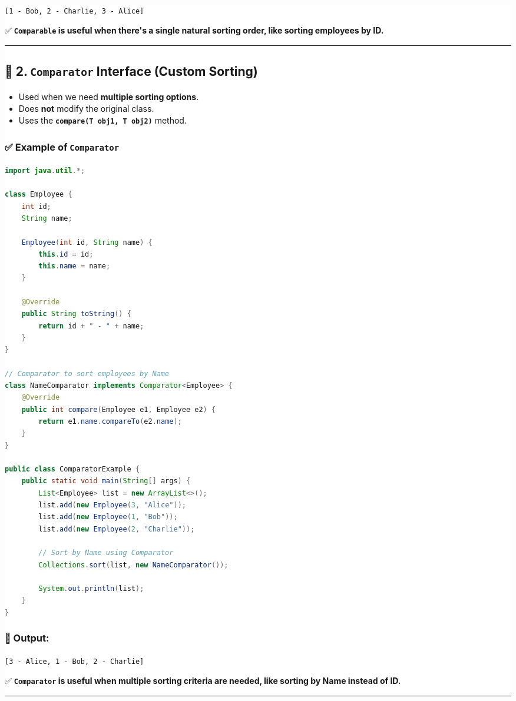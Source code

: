 ```
[1 - Bob, 2 - Charlie, 3 - Alice]
```
✅ **`Comparable` is useful when there's a single natural sorting order, like sorting employees by ID.**

---

## **🔹 2. `Comparator` Interface (Custom Sorting)**
- Used when we need **multiple sorting options**.
- Does **not** modify the original class.
- Uses the **`compare(T obj1, T obj2)`** method.

### **✅ Example of `Comparator`**
```java
import java.util.*;

class Employee {
    int id;
    String name;

    Employee(int id, String name) {
        this.id = id;
        this.name = name;
    }

    @Override
    public String toString() {
        return id + " - " + name;
    }
}

// Comparator to sort employees by Name
class NameComparator implements Comparator<Employee> {
    @Override
    public int compare(Employee e1, Employee e2) {
        return e1.name.compareTo(e2.name);
    }
}

public class ComparatorExample {
    public static void main(String[] args) {
        List<Employee> list = new ArrayList<>();
        list.add(new Employee(3, "Alice"));
        list.add(new Employee(1, "Bob"));
        list.add(new Employee(2, "Charlie"));

        // Sort by Name using Comparator
        Collections.sort(list, new NameComparator());

        System.out.println(list);
    }
}
```
### **📝 Output:**
```
[3 - Alice, 1 - Bob, 2 - Charlie]
```
✅ **`Comparator` is useful when multiple sorting criteria are needed, like sorting by Name instead of ID.**

---